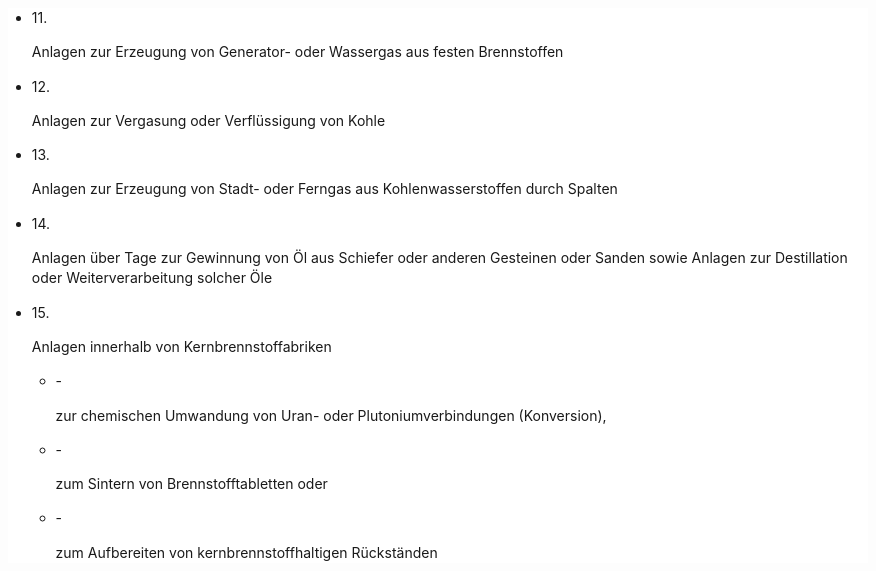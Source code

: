   - 11\.
    
    <div style="">
    
    Anlagen zur Erzeugung von Generator- oder Wassergas aus festen
    Brennstoffen
    
    </div>

  - 12\.
    
    <div style="">
    
    Anlagen zur Vergasung oder Verflüssigung von Kohle
    
    </div>

  - 13\.
    
    <div style="">
    
    Anlagen zur Erzeugung von Stadt- oder Ferngas aus
    Kohlenwasserstoffen durch Spalten
    
    </div>

  - 14\.
    
    <div style="">
    
    Anlagen über Tage zur Gewinnung von Öl aus Schiefer oder anderen
    Gesteinen oder Sanden sowie Anlagen zur Destillation oder
    Weiterverarbeitung solcher Öle
    
    </div>

  - 15\.
    
    <div style="">
    
    Anlagen innerhalb von Kernbrennstoffabriken
    
      - \-
        
        <div style="">
        
        zur chemischen Umwandung von Uran- oder Plutoniumverbindungen
        (Konversion),
        
        </div>
    
      - \-
        
        <div style="">
        
        zum Sintern von Brennstofftabletten oder
        
        </div>
    
      - \-
        
        <div style="">
        
        zum Aufbereiten von kernbrennstoffhaltigen Rückständen
        